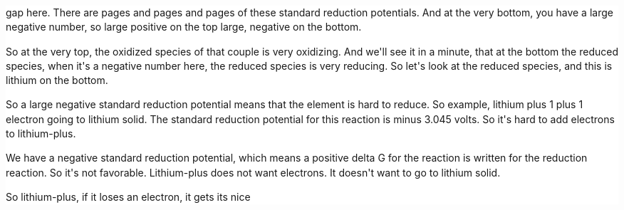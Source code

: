   <span m='867370'>gap</span> <span m='867760'>here.</span> <span m='868360'>There</span>
  <span m='868450'>are</span> <span m='868510'>pages</span> <span m='869020'>and</span>
  <span m='869110'>pages</span> <span m='869560'>and</span> <span m='869650'>pages</span>
  <span m='870250'>of</span> <span m='870370'>these</span> <span m='870910'>standard</span>
  <span m='871360'>reduction</span> <span m='871810'>potentials.</span> <span m='872410'>And</span>
  <span m='872530'>at</span> <span m='872620'>the</span> <span m='872740'>very</span>
  <span m='872980'>bottom,</span> <span m='873890'>you</span> <span m='873940'>have</span>
  <span m='874060'>a</span> <span m='874120'>large</span> <span m='874720'>negative</span>
  <span m='875230'>number,</span> <span m='876010'>so</span> <span m='876190'>large</span>
  <span m='876520'>positive</span> <span m='877060'>on</span> <span m='877180'>the</span>
  <span m='877270'>top</span> <span m='877630'>large,</span> <span m='877930'>negative</span>
  <span m='878380'>on</span> <span m='878470'>the</span> <span m='878560'>bottom.</span>
  </p><p><span m='879520'>So</span> <span m='879760'>at</span> <span m='879880'>the</span>
  <span m='879970'>very</span> <span m='880300'>top,</span> <span m='881650'>the</span>
  <span m='881890'>oxidized</span> <span m='882570'>species</span> <span m='883540'>of</span>
  <span m='883990'>that</span> <span m='884260'>couple</span> <span m='884830'>is</span>
  <span m='885040'>very</span> <span m='885460'>oxidizing.</span> <span m='886930'>And</span>
  <span m='887110'>we'll</span> <span m='887230'>see</span> <span m='887500'>it</span>
  <span m='888080'>in</span> <span m='888290'>a</span> <span m='888350'>minute,</span>
  <span m='889200'>that</span> <span m='889390'>at</span> <span m='889510'>the</span>
  <span m='889600'>bottom</span> <span m='890980'>the</span> <span m='891100'>reduced</span>
  <span m='891910'>species,</span> <span m='893260'>when</span> <span m='893440'>it's</span>
  <span m='893560'>a</span> <span m='894100'>negative</span> <span m='894550'>number</span>
  <span m='894850'>here,</span> <span m='895090'>the</span> <span m='895210'>reduced</span>
  <span m='895620'>species</span> <span m='896140'>is</span> <span m='896230'>very</span>
  <span m='896560'>reducing.</span> <span m='899010'>So</span> <span m='899100'>let's</span>
  <span m='899340'>look</span> <span m='899550'>at</span> <span m='899640'>the</span>
  <span m='899750'>reduced</span> <span m='900080'>species,</span> <span m='900720'>and</span>
  <span m='900870'>this</span> <span m='901050'>is</span> <span m='901200'>lithium</span>
  <span m='901710'>on</span> <span m='901830'>the</span> <span m='901920'>bottom.</span>
  </p><p><span m='903210'>So</span> <span m='903420'>a</span> <span m='903510'>large</span>
  <span m='904100'>negative</span> <span m='905340'>standard</span> <span m='905880'>reduction</span>
  <span m='906390'>potential</span> <span m='907320'>means</span> <span m='907620'>that</span>
  <span m='907710'>the</span> <span m='907860'>element</span> <span m='908220'>is</span>
  <span m='908340'>hard</span> <span m='908640'>to</span> <span m='908790'>reduce.</span>
  <span m='910110'>So</span> <span m='910320'>example,</span> <span m='910900'>lithium</span>
  <span m='911250'>plus</span> <span m='911610'>1</span> <span m='911970'>plus</span>
  <span m='912270'>1</span> <span m='912510'>electron</span> <span m='913110'>going</span>
  <span m='913440'>to</span> <span m='913560'>lithium</span> <span m='914010'>solid.</span>
  <span m='915570'>The</span> <span m='915750'>standard</span> <span m='916170'>reduction</span>
  <span m='916680'>potential</span> <span m='917160'>for</span> <span m='917280'>this</span>
  <span m='917520'>reaction</span> <span m='918180'>is</span> <span m='918330'>minus</span>
  <span m='918900'>3.045</span> <span m='921660'>volts.</span> <span m='922800'>So</span>
  <span m='922980'>it's</span> <span m='923100'>hard</span> <span m='923760'>to</span>
  <span m='924030'>add</span> <span m='924480'>electrons</span> <span m='925500'>to</span>
  <span m='925650'>lithium-plus.</span> </p><p><span m='927390'>We</span> <span m='927510'>have</span>
  <span m='927660'>a</span> <span m='927750'>negative</span> <span m='928680'>standard</span>
  <span m='929160'>reduction</span> <span m='929670'>potential,</span> <span m='930730'>which</span>
  <span m='930810'>means</span> <span m='931110'>a</span> <span m='931200'>positive</span>
  <span m='931950'>delta</span> <span m='932310'>G</span> <span m='932580'>for</span>
  <span m='932760'>the</span> <span m='932850'>reaction</span> <span m='933330'>is</span>
  <span m='933450'>written</span> <span m='933750'>for</span> <span m='933900'>the</span>
  <span m='934020'>reduction</span> <span m='934500'>reaction.</span> <span m='935450'>So</span>
  <span m='935550'>it's</span> <span m='935610'>not</span> <span m='935850'>favorable.</span>
  <span m='936390'>Lithium-plus</span> <span m='937350'>does</span> <span m='937530'>not</span>
  <span m='937890'>want</span> <span m='938190'>electrons.</span> <span m='939280'>It</span>
  <span m='939380'>doesn't</span> <span m='939570'>want</span> <span m='939720'>to</span>
  <span m='939810'>go</span> <span m='940080'>to</span> <span m='940230'>lithium</span>
  <span m='940640'>solid.</span> </p><p><span m='941640'>So</span> <span m='942030'>lithium-plus,</span>
  <span m='943650'>if</span> <span m='943830'>it</span> <span m='943950'>loses</span>
  <span m='944370'>an</span> <span m='944460'>electron,</span> <span m='944790'>it</span>
  <span m='945120'>gets</span> <span m='945350'>its</span> <span m='945510'>nice</span>